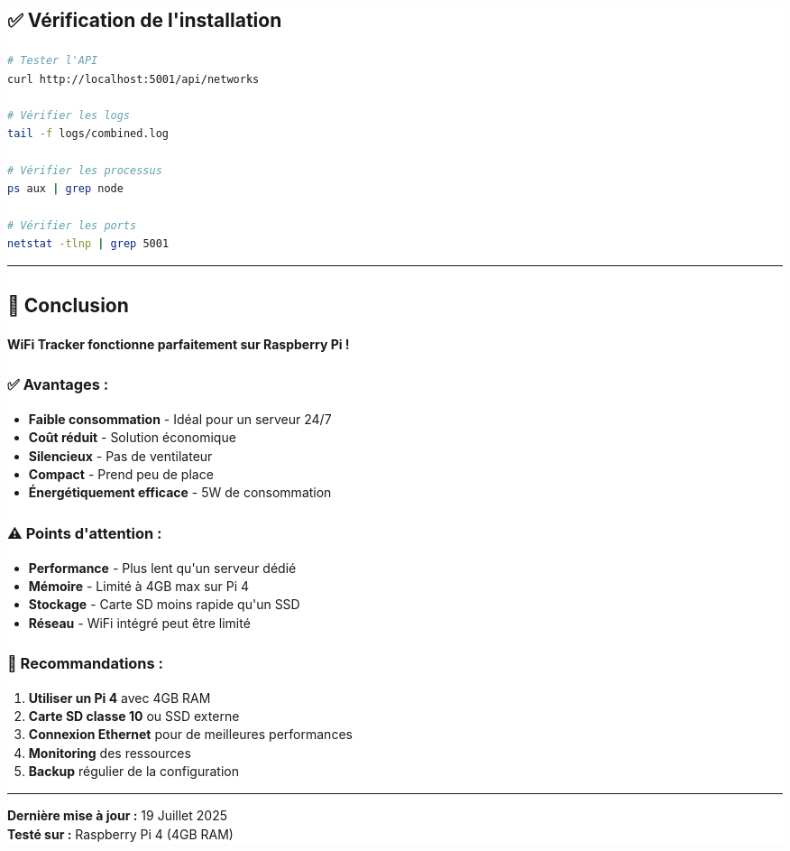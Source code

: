 ## ✅ **Vérification de l'installation**

```bash
# Tester l'API
curl http://localhost:5001/api/networks

# Vérifier les logs
tail -f logs/combined.log

# Vérifier les processus
ps aux | grep node

# Vérifier les ports
netstat -tlnp | grep 5001
```

---

## 🎯 **Conclusion**

**WiFi Tracker fonctionne parfaitement sur Raspberry Pi !**

### **✅ Avantages :**

- **Faible consommation** - Idéal pour un serveur 24/7
- **Coût réduit** - Solution économique
- **Silencieux** - Pas de ventilateur
- **Compact** - Prend peu de place
- **Énergétiquement efficace** - 5W de consommation

### **⚠️ Points d'attention :**

- **Performance** - Plus lent qu'un serveur dédié
- **Mémoire** - Limité à 4GB max sur Pi 4
- **Stockage** - Carte SD moins rapide qu'un SSD
- **Réseau** - WiFi intégré peut être limité

### **🚀 Recommandations :**

1. **Utiliser un Pi 4** avec 4GB RAM
2. **Carte SD classe 10** ou SSD externe
3. **Connexion Ethernet** pour de meilleures performances
4. **Monitoring** des ressources
5. **Backup** régulier de la configuration

---

**Dernière mise à jour :** 19 Juillet 2025  
**Testé sur :** Raspberry Pi 4 (4GB RAM)
